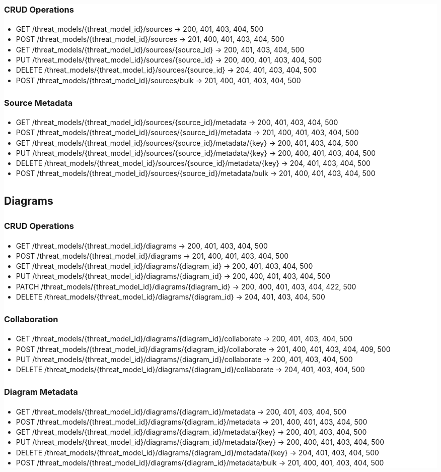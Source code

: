 ### CRUD Operations

- GET /threat_models/{threat_model_id}/sources → 200, 401, 403, 404, 500
- POST /threat_models/{threat_model_id}/sources → 201, 400, 401, 403, 404, 500
- GET /threat_models/{threat_model_id}/sources/{source_id} → 200, 401, 403, 404, 500
- PUT /threat_models/{threat_model_id}/sources/{source_id} → 200, 400, 401, 403, 404, 500
- DELETE /threat_models/{threat_model_id}/sources/{source_id} → 204, 401, 403, 404, 500
- POST /threat_models/{threat_model_id}/sources/bulk → 201, 400, 401, 403, 404, 500

### Source Metadata

- GET /threat_models/{threat_model_id}/sources/{source_id}/metadata → 200, 401, 403, 404, 500
- POST /threat_models/{threat_model_id}/sources/{source_id}/metadata → 201, 400, 401, 403, 404, 500
- GET /threat_models/{threat_model_id}/sources/{source_id}/metadata/{key} → 200, 401, 403, 404, 500
- PUT /threat_models/{threat_model_id}/sources/{source_id}/metadata/{key} → 200, 400, 401, 403, 404, 500
- DELETE /threat_models/{threat_model_id}/sources/{source_id}/metadata/{key} → 204, 401, 403, 404, 500
- POST /threat_models/{threat_model_id}/sources/{source_id}/metadata/bulk → 201, 400, 401, 403, 404, 500

## Diagrams

### CRUD Operations

- GET /threat_models/{threat_model_id}/diagrams → 200, 401, 403, 404, 500
- POST /threat_models/{threat_model_id}/diagrams → 201, 400, 401, 403, 404, 500
- GET /threat_models/{threat_model_id}/diagrams/{diagram_id} → 200, 401, 403, 404, 500
- PUT /threat_models/{threat_model_id}/diagrams/{diagram_id} → 200, 400, 401, 403, 404, 500
- PATCH /threat_models/{threat_model_id}/diagrams/{diagram_id} → 200, 400, 401, 403, 404, 422, 500
- DELETE /threat_models/{threat_model_id}/diagrams/{diagram_id} → 204, 401, 403, 404, 500

### Collaboration

- GET /threat_models/{threat_model_id}/diagrams/{diagram_id}/collaborate → 200, 401, 403, 404, 500
- POST /threat_models/{threat_model_id}/diagrams/{diagram_id}/collaborate → 201, 400, 401, 403, 404, 409, 500
- PUT /threat_models/{threat_model_id}/diagrams/{diagram_id}/collaborate → 200, 401, 403, 404, 500
- DELETE /threat_models/{threat_model_id}/diagrams/{diagram_id}/collaborate → 204, 401, 403, 404, 500

### Diagram Metadata

- GET /threat_models/{threat_model_id}/diagrams/{diagram_id}/metadata → 200, 401, 403, 404, 500
- POST /threat_models/{threat_model_id}/diagrams/{diagram_id}/metadata → 201, 400, 401, 403, 404, 500
- GET /threat_models/{threat_model_id}/diagrams/{diagram_id}/metadata/{key} → 200, 401, 403, 404, 500
- PUT /threat_models/{threat_model_id}/diagrams/{diagram_id}/metadata/{key} → 200, 400, 401, 403, 404, 500
- DELETE /threat_models/{threat_model_id}/diagrams/{diagram_id}/metadata/{key} → 204, 401, 403, 404, 500
- POST /threat_models/{threat_model_id}/diagrams/{diagram_id}/metadata/bulk → 201, 400, 401, 403, 404, 500
